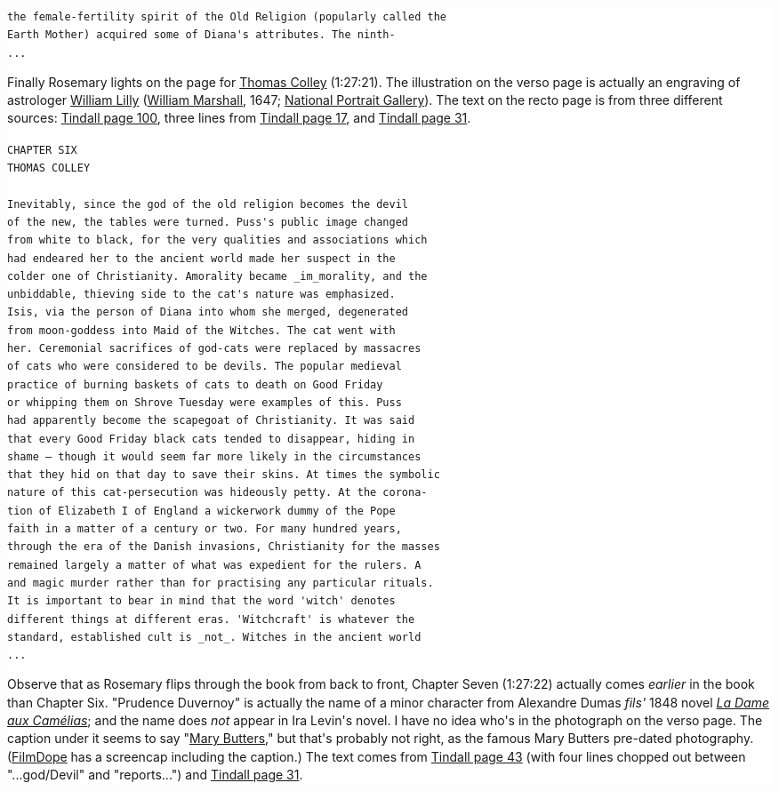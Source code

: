     the female-fertility spirit of the Old Religion (popularly called the
    Earth Mother) acquired some of Diana's attributes. The ninth-
    ...

Finally Rosemary lights on the page for [Thomas Colley](https://en.wikipedia.org/wiki/Thomas_Colley)
(1:27:21). The illustration on the verso page is actually an engraving of astrologer
[William Lilly](https://en.wikipedia.org/wiki/William_Lilly)
([William Marshall](https://en.wikipedia.org/wiki/William_Marshall_(illustrator)), 1647;
[National Portrait Gallery](https://www.npg.org.uk/collections/search/portrait/mw136179/William-Lilly)).
The text on the recto page is from three different sources:
[Tindall page 100](https://archive.org/details/lccn_66012995/page/100),
three lines from [Tindall page 17](https://archive.org/details/lccn_66012995/page/17),
and [Tindall page 31](https://archive.org/details/lccn_66012995/page/31).

    CHAPTER SIX
    THOMAS COLLEY

    Inevitably, since the god of the old religion becomes the devil
    of the new, the tables were turned. Puss's public image changed
    from white to black, for the very qualities and associations which
    had endeared her to the ancient world made her suspect in the
    colder one of Christianity. Amorality became _im_morality, and the
    unbiddable, thieving side to the cat's nature was emphasized.
    Isis, via the person of Diana into whom she merged, degenerated
    from moon-goddess into Maid of the Witches. The cat went with
    her. Ceremonial sacrifices of god-cats were replaced by massacres
    of cats who were considered to be devils. The popular medieval
    practice of burning baskets of cats to death on Good Friday
    or whipping them on Shrove Tuesday were examples of this. Puss
    had apparently become the scapegoat of Christianity. It was said
    that every Good Friday black cats tended to disappear, hiding in
    shame — though it would seem far more likely in the circumstances
    that they hid on that day to save their skins. At times the symbolic
    nature of this cat-persecution was hideously petty. At the corona-
    tion of Elizabeth I of England a wickerwork dummy of the Pope
    faith in a matter of a century or two. For many hundred years,
    through the era of the Danish invasions, Christianity for the masses
    remained largely a matter of what was expedient for the rulers. A
    and magic murder rather than for practising any particular rituals.
    It is important to bear in mind that the word 'witch' denotes
    different things at different eras. 'Witchcraft' is whatever the
    standard, established cult is _not_. Witches in the ancient world
    ...

Observe that as Rosemary flips through the book from back to front,
Chapter Seven (1:27:22) actually comes _earlier_ in the book than
Chapter Six. "Prudence Duvernoy" is actually the name of a minor character
from Alexandre Dumas _fils'_ 1848 novel [_La Dame aux Camélias_](https://en.wikipedia.org/wiki/La_Dame_aux_Camélias);
and the name does _not_ appear in Ira Levin's novel.
I have no idea who's in the photograph on the verso page.
The caption under it seems
to say "[Mary Butters](https://en.wikipedia.org/wiki/Carnmoney#Mary_Butters),"
but that's probably not right, as the famous Mary Butters pre-dated
photography. ([FilmDope](http://filmdope.com/forums/101050-books-films-3.html)
has a screencap including the caption.) The text comes from
[Tindall page 43](https://archive.org/details/lccn_66012995/page/43)
(with four lines chopped out between "...god/Devil" and "reports...")
and [Tindall page 31](https://archive.org/details/lccn_66012995/page/31).
